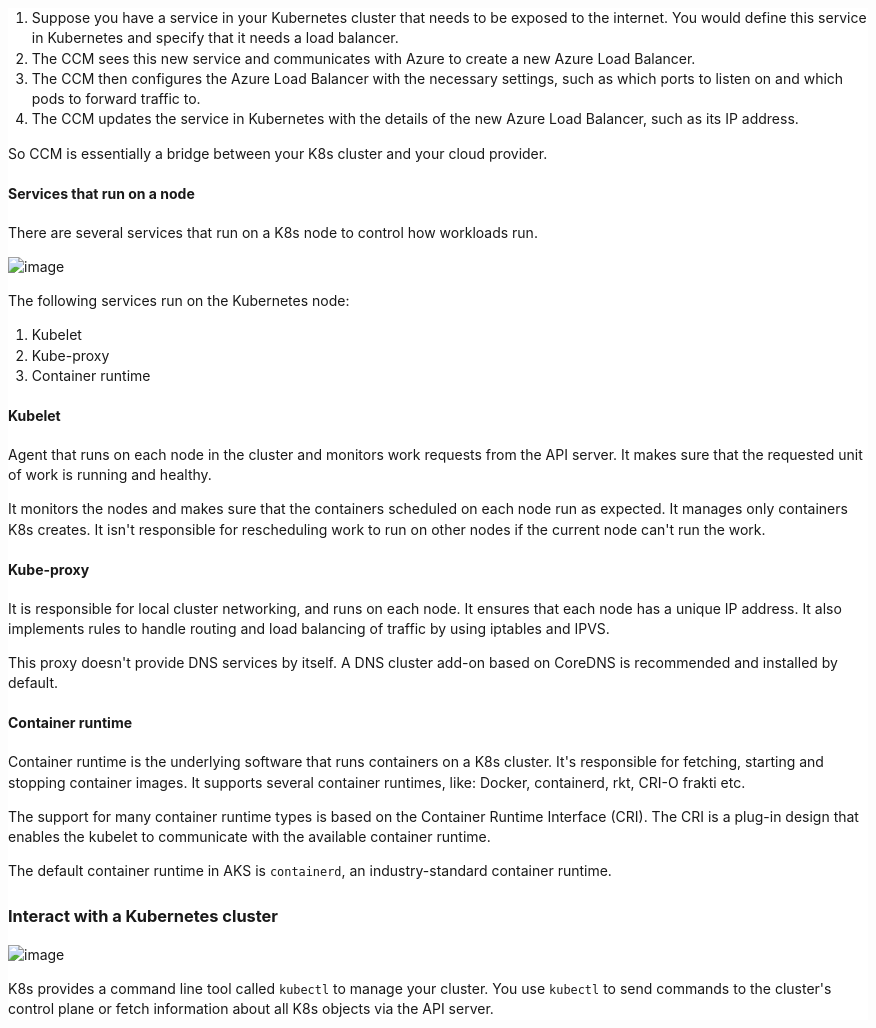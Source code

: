 1. Suppose you have a service in your Kubernetes cluster that needs to be exposed to the internet. You would define this service in Kubernetes and specify that it needs a load balancer.
2. The CCM sees this new service and communicates with Azure to create a new Azure Load Balancer.
3. The CCM then configures the Azure Load Balancer with the necessary settings, such as which ports to listen on and which pods to forward traffic to.
4. The CCM updates the service in Kubernetes with the details of the new Azure Load Balancer, such as its IP address.

So CCM is essentially a bridge between your K8s cluster and your cloud provider.

#### Services that run on a node
There are several services that run on a K8s node to control how workloads run.

<img width="350" alt="image" src="https://github.com/affableashish/k8s-hands-on/assets/30603497/0d043a3f-019c-46b8-9a97-f947207a8f9c">

The following services run on the Kubernetes node:

1. Kubelet
2. Kube-proxy
3. Container runtime

#### Kubelet
Agent that runs on each node in the cluster and monitors work requests from the API server. It makes sure that the requested unit of work is running and healthy.

It monitors the nodes and makes sure that the containers scheduled on each node run as expected. It manages only containers K8s creates. It isn't responsible for rescheduling work to run on other nodes if the current node can't run the work.

#### Kube-proxy
It is responsible for local cluster networking, and runs on each node. It ensures that each node has a unique IP address. It also implements rules to handle routing and load balancing of traffic by using iptables and IPVS.

This proxy doesn't provide DNS services by itself. A DNS cluster add-on based on CoreDNS is recommended and installed by default.

#### Container runtime
Container runtime is the underlying software that runs containers on a K8s cluster.
It's responsible for fetching, starting and stopping container images. It supports several container runtimes, like: Docker, containerd, rkt, CRI-O frakti etc.

The support for many container runtime types is based on the Container Runtime Interface (CRI). The CRI is a plug-in design that enables the kubelet to communicate with the available container runtime.

The default container runtime in AKS is `containerd`, an industry-standard container runtime.

### Interact with a Kubernetes cluster
<img width="700" alt="image" src="https://github.com/affableashish/k8s-hands-on/assets/30603497/a2adfddb-e6f5-4bac-ac23-540d381b32a7">

K8s provides a command line tool called `kubectl` to manage your cluster. You use `kubectl` to send commands to the cluster's control plane or fetch information about all K8s objects via the API server.

